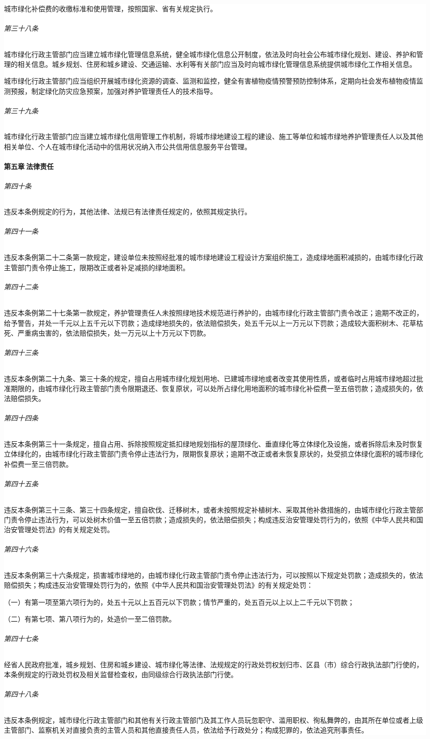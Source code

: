 城市绿化补偿费的收缴标准和使用管理，按照国家、省有关规定执行。

###### 第三十八条

城市绿化行政主管部门应当建立城市绿化管理信息系统，健全城市绿化信息公开制度，依法及时向社会公布城市绿化规划、建设、养护和管理的相关信息。城乡规划、住房和城乡建设、交通运输、水利等有关部门应当及时向城市绿化管理信息系统提供城市绿化工作相关信息。

城市绿化行政主管部门应当组织开展城市绿化资源的调查、监测和监控，健全有害植物疫情预警预防控制体系，定期向社会发布植物疫情监测预报，制定绿化防灾应急预案，加强对养护管理责任人的技术指导。

###### 第三十九条

城市绿化行政主管部门应当建立城市绿化信用管理工作机制，将城市绿地建设工程的建设、施工等单位和城市绿地养护管理责任人以及其他相关单位、个人在城市绿化活动中的信用状况纳入市公共信用信息服务平台管理。

#### 第五章 法律责任

###### 第四十条

违反本条例规定的行为，其他法律、法规已有法律责任规定的，依照其规定执行。

###### 第四十一条

违反本条例第二十二条第一款规定，建设单位未按照经批准的城市绿地建设工程设计方案组织施工，造成绿地面积减损的，由城市绿化行政主管部门责令停止施工，限期改正或者补足减损的绿地面积。

###### 第四十二条

违反本条例第二十七条第一款规定，养护管理责任人未按照绿地技术规范进行养护的，由城市绿化行政主管部门责令改正；逾期不改正的，给予警告，并处一千元以上五千元以下罚款；造成绿地损失的，依法赔偿损失，处五千元以上一万元以下罚款；造成较大面积树木、花草枯死、严重病虫害的，依法赔偿损失，处一万元以上十万元以下罚款。

###### 第四十三条

违反本条例第二十九条、第三十条的规定，擅自占用城市绿化规划用地、已建城市绿地或者改变其使用性质，或者临时占用城市绿地超过批准期限的，由城市绿化行政主管部门责令限期退还、恢复原状，可以处所占绿化用地面积的城市绿化补偿费一至五倍罚款；造成损失的，依法赔偿损失。

###### 第四十四条

违反本条例第三十一条规定，擅自占用、拆除按照规定抵扣绿地规划指标的屋顶绿化、垂直绿化等立体绿化及设施，或者拆除后未及时恢复立体绿化的，由城市绿化行政主管部门责令停止违法行为，限期恢复原状；逾期不改正或者未恢复原状的，处受损立体绿化面积的城市绿化补偿费一至三倍罚款。

###### 第四十五条

违反本条例第三十三条、第三十四条规定，擅自砍伐、迁移树木，或者未按照规定补植树木、采取其他补救措施的，由城市绿化行政主管部门责令停止违法行为，可以处树木价值一至五倍罚款；造成损失的，依法赔偿损失；构成违反治安管理处罚行为的，依照《中华人民共和国治安管理处罚法》的有关规定处罚。

###### 第四十六条

违反本条例第三十六条规定，损害城市绿地的，由城市绿化行政主管部门责令停止违法行为，可以按照以下规定处罚款；造成损失的，依法赔偿损失；构成违反治安管理处罚行为的，依照《中华人民共和国治安管理处罚法》的有关规定处罚：

（一）有第一项至第六项行为的，处五十元以上五百元以下罚款；情节严重的，处五百元以上以上二千元以下罚款；

（二）有第七项、第八项行为的，处造价一至二倍罚款。

###### 第四十七条

经省人民政府批准，城乡规划、住房和城乡建设、城市绿化等法律、法规规定的行政处罚权划归市、区县（市）综合行政执法部门行使的，本条例规定的行政处罚权及相关监督检查权，由同级综合行政执法部门行使。

###### 第四十八条

违反本条例规定，城市绿化行政主管部门和其他有关行政主管部门及其工作人员玩忽职守、滥用职权、徇私舞弊的，由其所在单位或者上级主管部门、监察机关对直接负责的主管人员和其他直接责任人员，依法给予行政处分；构成犯罪的，依法追究刑事责任。
